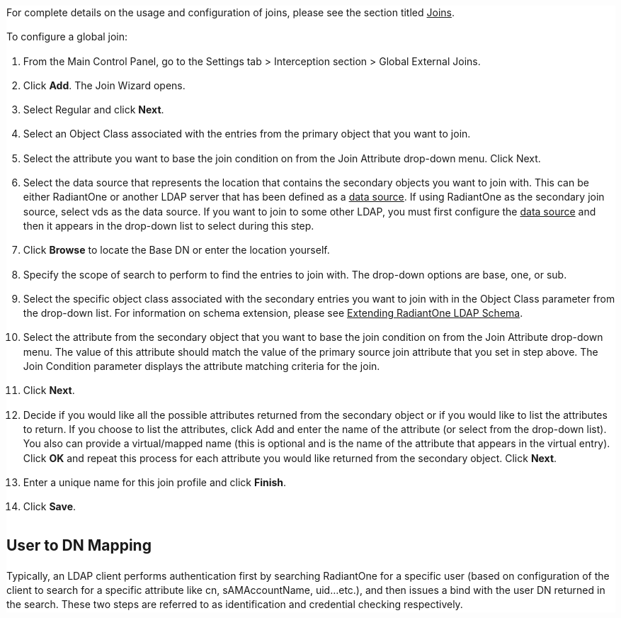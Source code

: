 For complete details on the usage and configuration of joins, please see the section titled [Joins](02-concepts#joins).

To configure a global join:

1.	From the Main Control Panel, go to the Settings tab > Interception section > Global External Joins.

2.	Click **Add**. The Join Wizard opens.

3.	Select Regular and click **Next**.

4.	Select an Object Class associated with the entries from the primary object that you want to join.

5.	Select the attribute you want to base the join condition on from the Join Attribute drop-down menu. Click Next.

6.	Select the data source that represents the location that contains the secondary objects you want to join with. This can be either RadiantOne or another LDAP server that has been defined as a [data source](02-concepts#data-source). If using RadiantOne as the secondary join source, select vds as the data source. If you want to join to some other LDAP, you must first configure the [data source](02-concepts#data-source) and then it appears in the drop-down list to select during this step. 

7.	Click **Browse** to locate the Base DN or enter the location yourself.

8.	Specify the scope of search to perform to find the entries to join with. The drop-down options are base, one, 
or sub.

9.	Select the specific object class associated with the secondary entries you want to join with in the Object Class parameter from the drop-down list. For information on schema extension, please see [Extending RadiantOne LDAP Schema](07-directory-schema#extending-the-radiantone-ldap-schema).

10.	Select the attribute from the secondary object that you want to base the join condition on from the Join Attribute drop-down menu. The value of this attribute should match the value of the primary source join attribute that you set in step above. The Join Condition parameter displays the attribute matching criteria for the join.

11.	Click **Next**.

1312.	Decide if you would like all the possible attributes returned from the secondary object or if you would like to list the attributes to return. If you choose to list the attributes, click Add and enter the name of the attribute (or select from the drop-down list). You also can provide a virtual/mapped name (this is optional and is the name of the attribute that appears in the virtual entry). Click **OK** and repeat this process for each attribute you would like returned from the secondary object. Click **Next**.

13.	Enter a unique name for this join profile and click **Finish**.

14.	Click **Save**.

## User to DN Mapping

Typically, an LDAP client performs authentication first by searching RadiantOne for a specific user (based on configuration of the client to search for a specific attribute like cn, sAMAccountName, uid…etc.), and then issues a bind with the user DN returned in the search. These two steps are referred to as identification and credential checking respectively.
